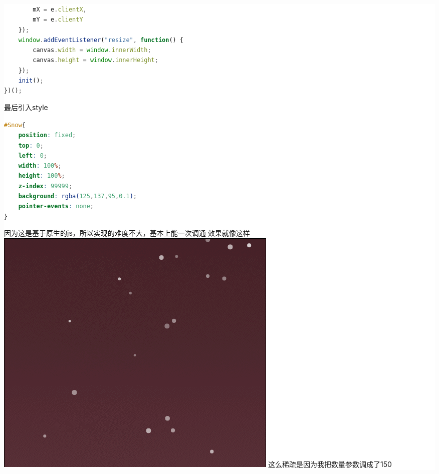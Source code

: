 ```javascript
        mX = e.clientX,
        mY = e.clientY
    });
    window.addEventListener("resize", function() {
        canvas.width = window.innerWidth;
        canvas.height = window.innerHeight;
    });
    init();
})();
```
最后引入style
```css
#Snow{
    position: fixed;
    top: 0;
    left: 0;
    width: 100%;
    height: 100%;
    z-index: 99999;
    background: rgba(125,137,95,0.1);
    pointer-events: none;
}
```
因为这是基于原生的js，所以实现的难度不大，基本上能一次调通
效果就像这样
![1](Image/1.gif)
这么稀疏是因为我把数量参数调成了150
